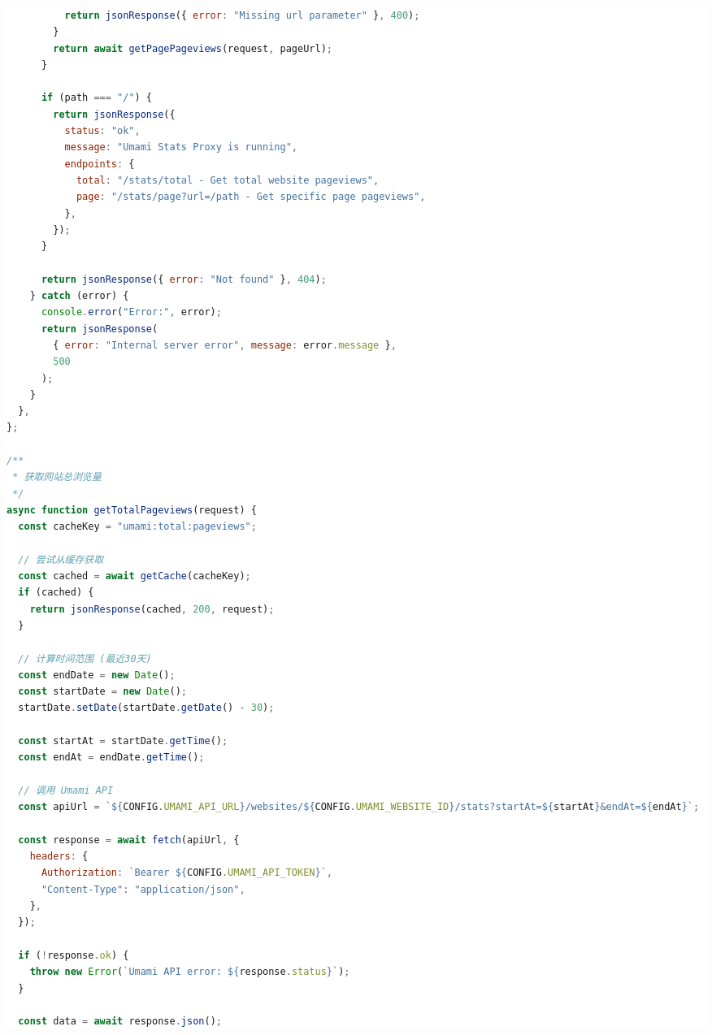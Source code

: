 ```javascript
          return jsonResponse({ error: "Missing url parameter" }, 400);
        }
        return await getPagePageviews(request, pageUrl);
      }
      
      if (path === "/") {
        return jsonResponse({
          status: "ok",
          message: "Umami Stats Proxy is running",
          endpoints: {
            total: "/stats/total - Get total website pageviews",
            page: "/stats/page?url=/path - Get specific page pageviews",
          },
        });
      }
      
      return jsonResponse({ error: "Not found" }, 404);
    } catch (error) {
      console.error("Error:", error);
      return jsonResponse(
        { error: "Internal server error", message: error.message },
        500
      );
    }
  },
};

/**
 * 获取网站总浏览量
 */
async function getTotalPageviews(request) {
  const cacheKey = "umami:total:pageviews";
  
  // 尝试从缓存获取
  const cached = await getCache(cacheKey);
  if (cached) {
    return jsonResponse(cached, 200, request);
  }
  
  // 计算时间范围 (最近30天)
  const endDate = new Date();
  const startDate = new Date();
  startDate.setDate(startDate.getDate() - 30);
  
  const startAt = startDate.getTime();
  const endAt = endDate.getTime();
  
  // 调用 Umami API
  const apiUrl = `${CONFIG.UMAMI_API_URL}/websites/${CONFIG.UMAMI_WEBSITE_ID}/stats?startAt=${startAt}&endAt=${endAt}`;
  
  const response = await fetch(apiUrl, {
    headers: {
      Authorization: `Bearer ${CONFIG.UMAMI_API_TOKEN}`,
      "Content-Type": "application/json",
    },
  });
  
  if (!response.ok) {
    throw new Error(`Umami API error: ${response.status}`);
  }
  
  const data = await response.json();
```